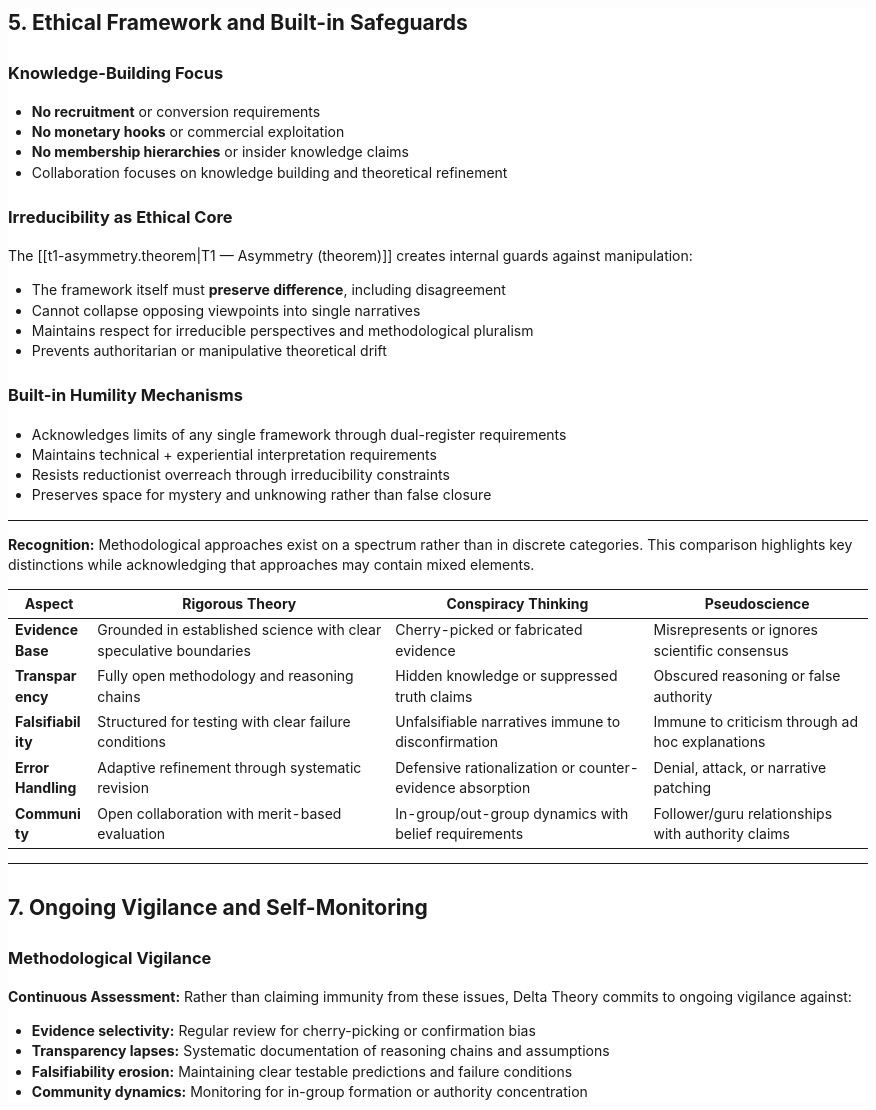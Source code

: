 
## 5. Ethical Framework and Built-in Safeguards

### Knowledge-Building Focus
- **No recruitment** or conversion requirements
- **No monetary hooks** or commercial exploitation
- **No membership hierarchies** or insider knowledge claims
- Collaboration focuses on knowledge building and theoretical refinement

### Irreducibility as Ethical Core
The [[t1-asymmetry.theorem|T1 — Asymmetry (theorem)]] creates internal guards against manipulation:
- The framework itself must **preserve difference**, including disagreement
- Cannot collapse opposing viewpoints into single narratives
- Maintains respect for irreducible perspectives and methodological pluralism
- Prevents authoritarian or manipulative theoretical drift

### Built-in Humility Mechanisms
- Acknowledges limits of any single framework through dual-register requirements
- Maintains technical + experiential interpretation requirements
- Resists reductionist overreach through irreducibility constraints
- Preserves space for mystery and unknowing rather than false closure

---

**Recognition:** Methodological approaches exist on a spectrum rather than in discrete categories. This comparison highlights key distinctions while acknowledging that approaches may contain mixed elements.

| Aspect | Rigorous Theory | Conspiracy Thinking | Pseudoscience |
|--------|----------------|-------------------|---------------|
| **Evidence Base** | Grounded in established science with clear speculative boundaries | Cherry-picked or fabricated evidence | Misrepresents or ignores scientific consensus |
| **Transparency** | Fully open methodology and reasoning chains | Hidden knowledge or suppressed truth claims | Obscured reasoning or false authority |
| **Falsifiability** | Structured for testing with clear failure conditions | Unfalsifiable narratives immune to disconfirmation | Immune to criticism through ad hoc explanations |
| **Error Handling** | Adaptive refinement through systematic revision | Defensive rationalization or counter-evidence absorption | Denial, attack, or narrative patching |
| **Community** | Open collaboration with merit-based evaluation | In-group/out-group dynamics with belief requirements | Follower/guru relationships with authority claims |

---

## 7. Ongoing Vigilance and Self-Monitoring

### Methodological Vigilance
**Continuous Assessment:** Rather than claiming immunity from these issues, Delta Theory commits to ongoing vigilance against:
- **Evidence selectivity:** Regular review for cherry-picking or confirmation bias
- **Transparency lapses:** Systematic documentation of reasoning chains and assumptions
- **Falsifiability erosion:** Maintaining clear testable predictions and failure conditions
- **Community dynamics:** Monitoring for in-group formation or authority concentration
